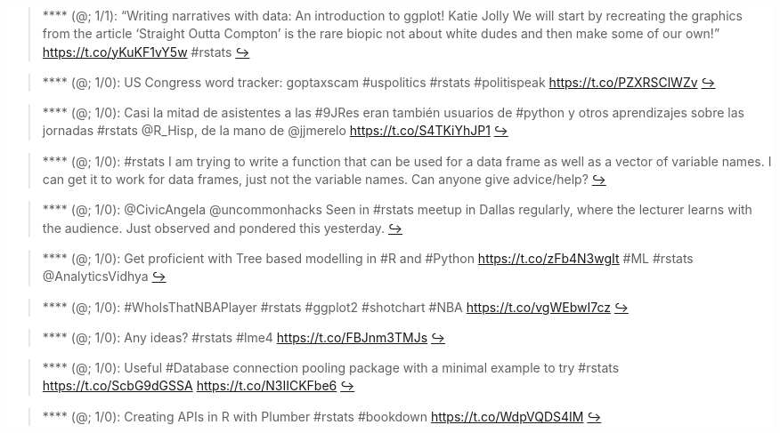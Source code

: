 


> **** (@; 1/1): “Writing narratives with data: An introduction to ggplot!
Katie Jolly
 We will start by recreating the graphics from the article ‘Straight Outta Compton’ is the rare biopic not about white dudes and then make some of our own!” https://t.co/yKuKF1vY5w #rstats  [&#8618;](https://twitter.com/dataandme/status/932301196479606786)




> **** (@; 1/0): US Congress word tracker: goptaxscam #uspolitics #rstats #politispeak https://t.co/PZXRSClWZv  [&#8618;](https://twitter.com/dataandme/status/932322241290883072)




> **** (@; 1/0): Casi la mitad de asistentes a las #9JRes eran también usuarios de #python y otros aprendizajes sobre las jornadas #rstats @R_Hisp, de la mano de @jjmerelo https://t.co/S4TKiYhJP1  [&#8618;](https://twitter.com/dataandme/status/932304709817389056)




> **** (@; 1/0): #rstats I am trying to write a function that can be used for a data frame as well as a vector of variable names. I can get it to work for data frames, just not the variable names. Can anyone give advice/help?  [&#8618;](https://twitter.com/dataandme/status/932292558151192576)




> **** (@; 1/0): @CivicAngela @uncommonhacks Seen in #rstats meetup in Dallas regularly, where the lecturer learns with the audience. Just observed and pondered this yesterday.  [&#8618;](https://twitter.com/dataandme/status/932281503911997440)




> **** (@; 1/0): Get proficient with Tree based modelling in #R and #Python https://t.co/zFb4N3wgIt #ML #rstats @AnalyticsVidhya  [&#8618;](https://twitter.com/dataandme/status/932278496231030784)




> **** (@; 1/0): #WhoIsThatNBAPlayer #rstats #ggplot2 #shotchart #NBA https://t.co/vgWEbwI7cz  [&#8618;](https://twitter.com/dataandme/status/932245136007766016)




> **** (@; 1/0): Any ideas? #rstats #lme4
https://t.co/FBJnm3TMJs  [&#8618;](https://twitter.com/dataandme/status/932242082957287424)




> **** (@; 1/0): Useful #Database connection pooling package with a minimal example to try #rstats
https://t.co/ScbG9dGSSA https://t.co/N3IICKFbe6  [&#8618;](https://twitter.com/dataandme/status/932226739228565504)




> **** (@; 1/0): Creating APIs in R with Plumber #rstats #bookdown https://t.co/WdpVQDS4IM  [&#8618;](https://twitter.com/dataandme/status/932220789251854336)



